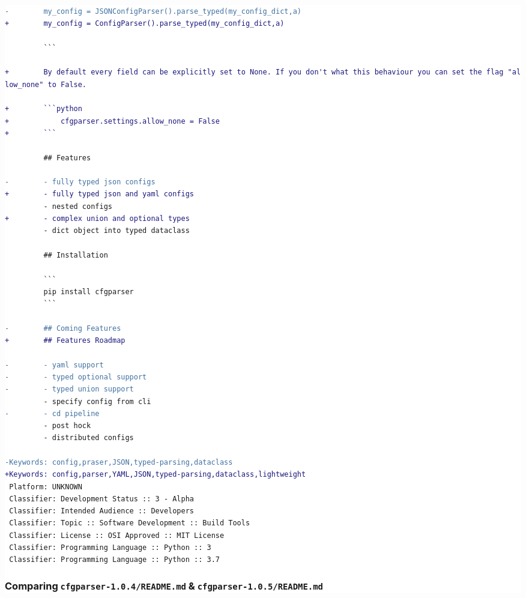 ```diff
-        my_config = JSONConfigParser().parse_typed(my_config_dict,a)
+        my_config = ConfigParser().parse_typed(my_config_dict,a)
         
         ```
         
+        By default every field can be explicitly set to None. If you don't what this behaviour you can set the flag "allow_none" to False.
         
+        ```python
+            cfgparser.settings.allow_none = False
+        ```
         
         ## Features
         
-        - fully typed json configs
+        - fully typed json and yaml configs
         - nested configs
+        - complex union and optional types
         - dict object into typed dataclass
         
         ## Installation
         
         ```
         pip install cfgparser
         ```
         
-        ## Coming Features
+        ## Features Roadmap
         
-        - yaml support
-        - typed optional support
-        - typed union support
         - specify config from cli
-        - cd pipeline 
         - post hock
         - distributed configs
         
-Keywords: config,praser,JSON,typed-parsing,dataclass
+Keywords: config,parser,YAML,JSON,typed-parsing,dataclass,lightweight
 Platform: UNKNOWN
 Classifier: Development Status :: 3 - Alpha
 Classifier: Intended Audience :: Developers
 Classifier: Topic :: Software Development :: Build Tools
 Classifier: License :: OSI Approved :: MIT License
 Classifier: Programming Language :: Python :: 3
 Classifier: Programming Language :: Python :: 3.7
```

### Comparing `cfgparser-1.0.4/README.md` & `cfgparser-1.0.5/README.md`
